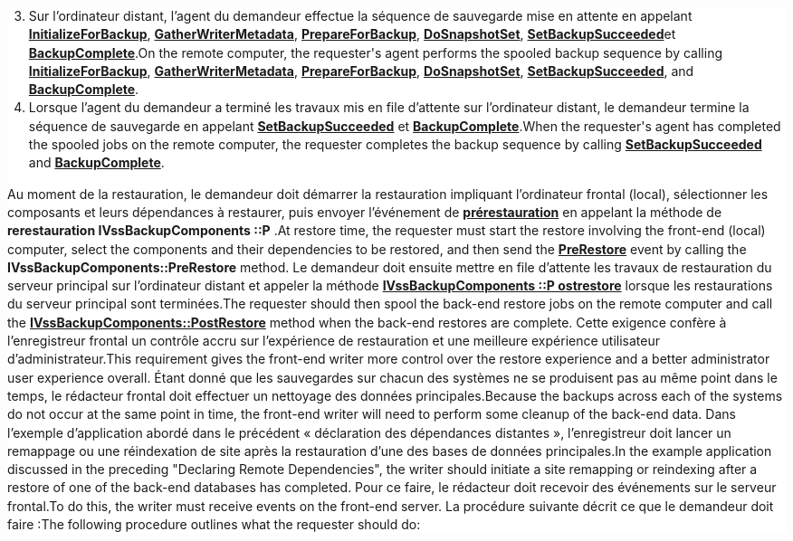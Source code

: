 3.  <span data-ttu-id="e6ddb-171">Sur l’ordinateur distant, l’agent du demandeur effectue la séquence de sauvegarde mise en attente en appelant [**InitializeForBackup**](/windows/desktop/api/VsBackup/nf-vsbackup-ivssbackupcomponents-initializeforbackup), [**GatherWriterMetadata**](/windows/desktop/api/VsBackup/nf-vsbackup-ivssbackupcomponents-gatherwritermetadata), [**PrepareForBackup**](/windows/desktop/api/VsBackup/nf-vsbackup-ivssbackupcomponents-prepareforbackup), [**DoSnapshotSet**](/windows/desktop/api/VsBackup/nf-vsbackup-ivssbackupcomponents-dosnapshotset), [**SetBackupSucceeded**](/windows/desktop/api/VsBackup/nf-vsbackup-ivssbackupcomponents-setbackupsucceeded)et [**BackupComplete**](/windows/desktop/api/VsBackup/nf-vsbackup-ivssbackupcomponents-backupcomplete).</span><span class="sxs-lookup"><span data-stu-id="e6ddb-171">On the remote computer, the requester's agent performs the spooled backup sequence by calling [**InitializeForBackup**](/windows/desktop/api/VsBackup/nf-vsbackup-ivssbackupcomponents-initializeforbackup), [**GatherWriterMetadata**](/windows/desktop/api/VsBackup/nf-vsbackup-ivssbackupcomponents-gatherwritermetadata), [**PrepareForBackup**](/windows/desktop/api/VsBackup/nf-vsbackup-ivssbackupcomponents-prepareforbackup), [**DoSnapshotSet**](/windows/desktop/api/VsBackup/nf-vsbackup-ivssbackupcomponents-dosnapshotset), [**SetBackupSucceeded**](/windows/desktop/api/VsBackup/nf-vsbackup-ivssbackupcomponents-setbackupsucceeded), and [**BackupComplete**](/windows/desktop/api/VsBackup/nf-vsbackup-ivssbackupcomponents-backupcomplete).</span></span>
4.  <span data-ttu-id="e6ddb-172">Lorsque l’agent du demandeur a terminé les travaux mis en file d’attente sur l’ordinateur distant, le demandeur termine la séquence de sauvegarde en appelant [**SetBackupSucceeded**](/windows/desktop/api/VsBackup/nf-vsbackup-ivssbackupcomponents-setbackupsucceeded) et [**BackupComplete**](/windows/desktop/api/VsBackup/nf-vsbackup-ivssbackupcomponents-backupcomplete).</span><span class="sxs-lookup"><span data-stu-id="e6ddb-172">When the requester's agent has completed the spooled jobs on the remote computer, the requester completes the backup sequence by calling [**SetBackupSucceeded**](/windows/desktop/api/VsBackup/nf-vsbackup-ivssbackupcomponents-setbackupsucceeded) and [**BackupComplete**](/windows/desktop/api/VsBackup/nf-vsbackup-ivssbackupcomponents-backupcomplete).</span></span>

<span data-ttu-id="e6ddb-173">Au moment de la restauration, le demandeur doit démarrer la restauration impliquant l’ordinateur frontal (local), sélectionner les composants et leurs dépendances à restaurer, puis envoyer l’événement de [**prérestauration**](/windows/desktop/api/VsBackup/nf-vsbackup-ivssbackupcomponents-prerestore) en appelant la méthode de **rerestauration IVssBackupComponents ::P** .</span><span class="sxs-lookup"><span data-stu-id="e6ddb-173">At restore time, the requester must start the restore involving the front-end (local) computer, select the components and their dependencies to be restored, and then send the [**PreRestore**](/windows/desktop/api/VsBackup/nf-vsbackup-ivssbackupcomponents-prerestore) event by calling the **IVssBackupComponents::PreRestore** method.</span></span> <span data-ttu-id="e6ddb-174">Le demandeur doit ensuite mettre en file d’attente les travaux de restauration du serveur principal sur l’ordinateur distant et appeler la méthode [**IVssBackupComponents ::P ostrestore**](/windows/desktop/api/VsBackup/nf-vsbackup-ivssbackupcomponents-postrestore) lorsque les restaurations du serveur principal sont terminées.</span><span class="sxs-lookup"><span data-stu-id="e6ddb-174">The requester should then spool the back-end restore jobs on the remote computer and call the [**IVssBackupComponents::PostRestore**](/windows/desktop/api/VsBackup/nf-vsbackup-ivssbackupcomponents-postrestore) method when the back-end restores are complete.</span></span> <span data-ttu-id="e6ddb-175">Cette exigence confère à l’enregistreur frontal un contrôle accru sur l’expérience de restauration et une meilleure expérience utilisateur d’administrateur.</span><span class="sxs-lookup"><span data-stu-id="e6ddb-175">This requirement gives the front-end writer more control over the restore experience and a better administrator user experience overall.</span></span> <span data-ttu-id="e6ddb-176">Étant donné que les sauvegardes sur chacun des systèmes ne se produisent pas au même point dans le temps, le rédacteur frontal doit effectuer un nettoyage des données principales.</span><span class="sxs-lookup"><span data-stu-id="e6ddb-176">Because the backups across each of the systems do not occur at the same point in time, the front-end writer will need to perform some cleanup of the back-end data.</span></span> <span data-ttu-id="e6ddb-177">Dans l’exemple d’application abordé dans le précédent « déclaration des dépendances distantes », l’enregistreur doit lancer un remappage ou une réindexation de site après la restauration d’une des bases de données principales.</span><span class="sxs-lookup"><span data-stu-id="e6ddb-177">In the example application discussed in the preceding "Declaring Remote Dependencies", the writer should initiate a site remapping or reindexing after a restore of one of the back-end databases has completed.</span></span> <span data-ttu-id="e6ddb-178">Pour ce faire, le rédacteur doit recevoir des événements sur le serveur frontal.</span><span class="sxs-lookup"><span data-stu-id="e6ddb-178">To do this, the writer must receive events on the front-end server.</span></span> <span data-ttu-id="e6ddb-179">La procédure suivante décrit ce que le demandeur doit faire :</span><span class="sxs-lookup"><span data-stu-id="e6ddb-179">The following procedure outlines what the requester should do:</span></span>

